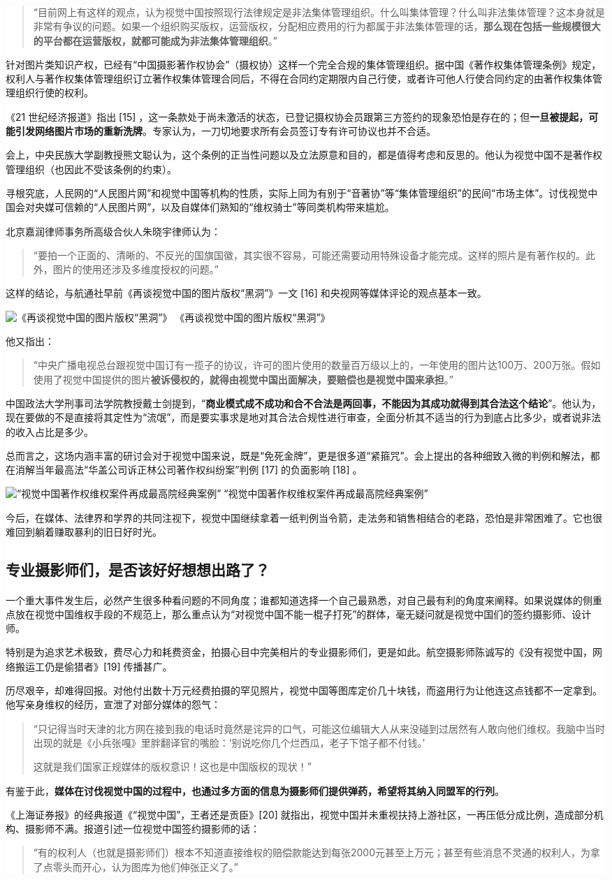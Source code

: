>“目前网上有这样的观点，认为视觉中国按照现行法律规定是非法集体管理组织。什么叫集体管理？什么叫非法集体管理？这本身就是非常有争议的问题。如果一个组织购买版权，运营版权，分配相应费用的行为都属于非法集体管理的话，**那么现在包括一些规模很大的平台都在运营版权，就都可能成为非法集体管理组织**。”

针对图片类知识产权，已经有“中国摄影著作权协会”（摄权协）这样一个完全合规的集体管理组织。据中国《著作权集体管理条例》规定，权利人与著作权集体管理组织订立著作权集体管理合同后，不得在合同约定期限内自己行使，或者许可他人行使合同约定的由著作权集体管理组织行使的权利。

《21 世纪经济报道》指出 [15] ，这一条款处于尚未激活的状态，已登记摄权协会员跟第三方签约的现象恐怕是存在的；但**一旦被提起，可能引发网络图片市场的重新洗牌**。专家认为，一刀切地要求所有会员签订专有许可协议也并不合适。

会上，中央民族大学副教授熊文聪认为，这个条例的正当性问题以及立法原意和目的，都是值得考虑和反思的。他认为视觉中国不是著作权管理组织（也因此不受该条例的约束）。

寻根究底，人民网的“人民图片网”和视觉中国等机构的性质，实际上同为有别于“音著协”等“集体管理组织”的民间“市场主体”。讨伐视觉中国会对央媒可信赖的“人民图片网”，以及自媒体们熟知的“维权骑士”等同类机构带来尴尬。

北京嘉润律师事务所高级合伙人朱晓宇律师认为：

>“要拍一个正面的、清晰的、不反光的国旗国徽，其实很不容易，可能还需要动用特殊设备才能完成。这样的照片是有著作权的。此外，图片的使用还涉及多维度授权的问题。”

这样的结论，与航通社早前《再谈视觉中国的图片版权“黑洞”》一文 [16] 和央视网等媒体评论的观点基本一致。

![《再谈视觉中国的图片版权“黑洞”》](http://ww1.sinaimg.cn/large/4b91f9d5ly1g28vxz7hapj20jb0ftgqs.jpg)
《再谈视觉中国的图片版权“黑洞”》

他又指出：

>“中央广播电视总台跟视觉中国订有一揽子的协议，许可的图片使用的数量百万级以上的，一年使用的图片达100万、200万张。假如使用了视觉中国提供的图片**被诉侵权的，就得由视觉中国出面解决，要赔偿也是视觉中国来承担**。”

中国政法大学刑事司法学院教授戴士剑提到，“**商业模式成不成功和合不合法是两回事，不能因为其成功就得到其合法这个结论**”。他认为，现在要做的不是直接将其定性为“流氓”，而是要实事求是地对其合法合规性进行审查，全面分析其不适当的行为到底占比多少，或者说非法的收入占比是多少。

总而言之，这场内涵丰富的研讨会对于视觉中国来说，既是“免死金牌”，更是很多道“紧箍咒”。会上提出的各种细致入微的判例和解法，都在消解当年最高法“华盖公司诉正林公司著作权纠纷案”判例 [17] 的负面影响 [18] 。

![“视觉中国著作权维权案件再成最高院经典案例”](http://ww1.sinaimg.cn/large/4b91f9d5gy1g28vlk4hxyj20iz0pswl4.jpg)
“视觉中国著作权维权案件再成最高院经典案例”

今后，在媒体、法律界和学界的共同注视下，视觉中国继续拿着一纸判例当令箭，走法务和销售相结合的老路，恐怕是非常困难了。它也很难回到躺着赚取暴利的旧日好时光。

## 专业摄影师们，是否该好好想想出路了？

一个重大事件发生后，必然产生很多种看问题的不同角度；谁都知道选择一个自己最熟悉，对自己最有利的角度来阐释。如果说媒体的侧重点放在视觉中国维权手段的不规范上，那么重点认为“对视觉中国不能一棍子打死”的群体，毫无疑问就是视觉中国们的签约摄影师、设计师。

特别是为追求艺术极致，费尽心力和耗费资金，拍摄心目中完美相片的专业摄影师们，更是如此。航空摄影师陈诚写的《没有视觉中国，网络搬运工仍是偷猎者》[19] 传播甚广。

历尽艰辛，却难得回报。对他付出数十万元经费拍摄的罕见照片，视觉中国等图库定价几十块钱，而盗用行为让他连这点钱都不一定拿到。他写亲身维权的经历，宣泄了对部分媒体的怨气：

>“只记得当时天津的北方网在接到我的电话时竟然是诧异的口气，可能这位编辑大人从来没碰到过居然有人敢向他们维权。我脑中当时出现的就是《小兵张嘎》里胖翻译官的嘴脸：‘别说吃你几个烂西瓜，老子下馆子都不付钱。’
>
>这就是我们国家正规媒体的版权意识！这也是中国版权的现状！”

有鉴于此，**媒体在讨伐视觉中国的过程中，也通过多方面的信息为摄影师们提供弹药，希望将其纳入同盟军的行列**。

《上海证券报》的经典报道《“视觉中国”，王者还是贡臣》[20] 就指出，视觉中国并未重视扶持上游社区，一再压低分成比例，造成部分机构、摄影师不满。报道引述一位视觉中国签约摄影师的话：

>“有的权利人（也就是摄影师们）根本不知道直接维权的赔偿款能达到每张2000元甚至上万元；甚至有些消息不灵通的权利人，为拿了点零头而开心，认为图库为他们伸张正义了。”
